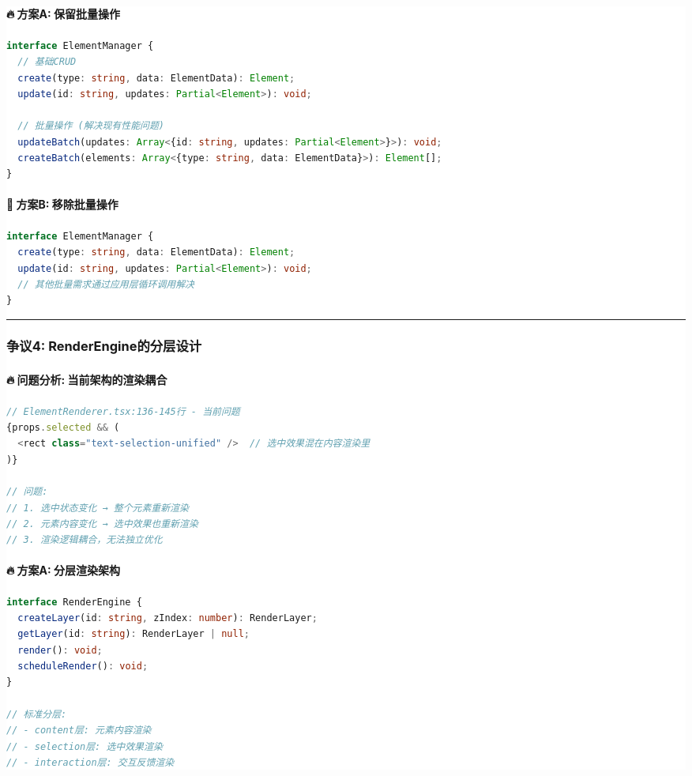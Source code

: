 #### 🔥 方案A: 保留批量操作
```typescript
interface ElementManager {
  // 基础CRUD
  create(type: string, data: ElementData): Element;
  update(id: string, updates: Partial<Element>): void;
  
  // 批量操作 (解决现有性能问题)
  updateBatch(updates: Array<{id: string, updates: Partial<Element>}>): void;
  createBatch(elements: Array<{type: string, data: ElementData}>): Element[];
}
```

#### 🔵 方案B: 移除批量操作
```typescript
interface ElementManager {
  create(type: string, data: ElementData): Element;
  update(id: string, updates: Partial<Element>): void;
  // 其他批量需求通过应用层循环调用解决
}
```

---

### 争议4: **RenderEngine的分层设计**

#### 🔥 问题分析: 当前架构的渲染耦合
```typescript
// ElementRenderer.tsx:136-145行 - 当前问题
{props.selected && (
  <rect class="text-selection-unified" />  // 选中效果混在内容渲染里
)}

// 问题:
// 1. 选中状态变化 → 整个元素重新渲染
// 2. 元素内容变化 → 选中效果也重新渲染  
// 3. 渲染逻辑耦合，无法独立优化
```

#### 🔥 方案A: 分层渲染架构
```typescript
interface RenderEngine {
  createLayer(id: string, zIndex: number): RenderLayer;
  getLayer(id: string): RenderLayer | null;
  render(): void;
  scheduleRender(): void;
}

// 标准分层:
// - content层: 元素内容渲染
// - selection层: 选中效果渲染  
// - interaction层: 交互反馈渲染
```
